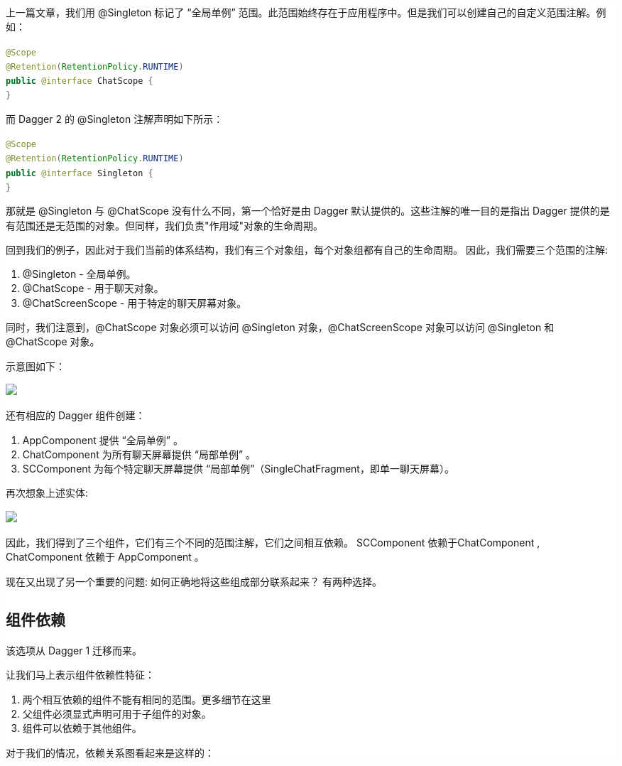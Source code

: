 上一篇文章，我们用 @Singleton 标记了 “全局单例” 范围。此范围始终存在于应用程序中。但是我们可以创建自己的自定义范围注解。例如：

```java
@Scope
@Retention(RetentionPolicy.RUNTIME)
public @interface ChatScope {
}
```

而 Dagger 2 的 @Singleton 注解声明如下所示：

```java
@Scope
@Retention(RetentionPolicy.RUNTIME)
public @interface Singleton {
}
```

那就是 @Singleton 与 @ChatScope 没有什么不同，第一个恰好是由 Dagger 默认提供的。这些注解的唯一目的是指出 Dagger 提供的是有范围还是无范围的对象。但同样，我们负责"作用域"对象的生命周期。 

回到我们的例子，因此对于我们当前的体系结构，我们有三个对象组，每个对象组都有自己的生命周期。 因此，我们需要三个范围的注解: 

1. @Singleton - 全局单例。
2. @ChatScope - 用于聊天对象。
3. @ChatScreenScope - 用于特定的聊天屏幕对象。

同时，我们注意到，@ChatScope 对象必须可以访问 @Singleton 对象，@ChatScreenScope 对象可以访问 @Singleton 和 @ChatScope 对象。

示意图如下：

![](https://ws1.sinaimg.cn/large/006tKfTcgy1frovy94b2mj30p00avt9w.jpg)

还有相应的 Dagger 组件创建：

1. AppComponent 提供 “全局单例” 。
2. ChatComponent 为所有聊天屏幕提供 “局部单例” 。
3. SCComponent 为每个特定聊天屏幕提供 “局部单例”（SingleChatFragment，即单一聊天屏幕）。

再次想象上述实体: 

![](https://ws2.sinaimg.cn/large/006tKfTcgy1frovyc8qkvj30k00jpq46.jpg)

因此，我们得到了三个组件，它们有三个不同的范围注解，它们之间相互依赖。  SCComponent 依赖于ChatComponent , ChatComponent 依赖于 AppComponent 。

现在又出现了另一个重要的问题: 如何正确地将这些组成部分联系起来？ 有两种选择。 

## 组件依赖

该选项从 Dagger 1 迁移而来。

让我们马上表示组件依赖性特征：

1. 两个相互依赖的组件不能有相同的范围。更多细节在这里
2. 父组件必须显式声明可用于子组件的对象。
3. 组件可以依赖于其他组件。

对于我们的情况，依赖关系图看起来是这样的：
